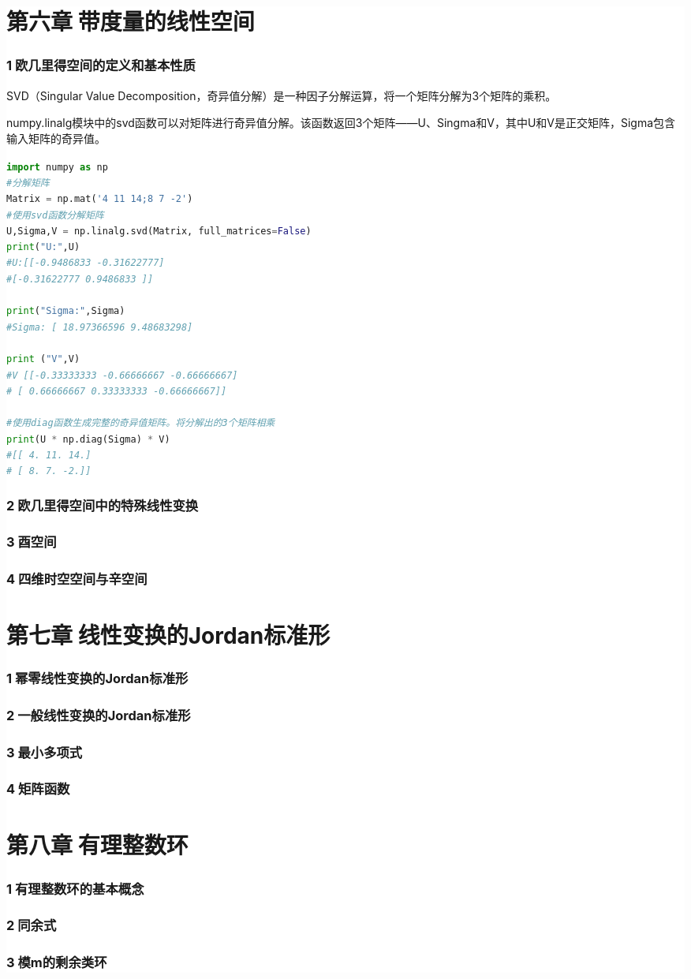 
# 第六章 带度量的线性空间  
### 1 欧几里得空间的定义和基本性质  

SVD（Singular Value Decomposition，奇异值分解）是一种因子分解运算，将一个矩阵分解为3个矩阵的乘积。

numpy.linalg模块中的svd函数可以对矩阵进行奇异值分解。该函数返回3个矩阵——U、Singma和V，其中U和V是正交矩阵，Sigma包含输入矩阵的奇异值。

```python
import numpy as np
#分解矩阵
Matrix = np.mat('4 11 14;8 7 -2')
#使用svd函数分解矩阵
U,Sigma,V = np.linalg.svd(Matrix, full_matrices=False)
print("U:",U)
#U:[[-0.9486833 -0.31622777]
#[-0.31622777 0.9486833 ]]

print("Sigma:",Sigma)
#Sigma: [ 18.97366596 9.48683298]

print ("V",V)
#V [[-0.33333333 -0.66666667 -0.66666667]
# [ 0.66666667 0.33333333 -0.66666667]]

#使用diag函数生成完整的奇异值矩阵。将分解出的3个矩阵相乘
print(U * np.diag(Sigma) * V)
#[[ 4. 11. 14.]
# [ 8. 7. -2.]]
```

### 2 欧几里得空间中的特殊线性变换  
### 3 酉空间  
### 4 四维时空空间与辛空间  

# 第七章 线性变换的Jordan标准形  
### 1 幂零线性变换的Jordan标准形  
### 2 一般线性变换的Jordan标准形  
### 3 最小多项式  
### 4 矩阵函数  

# 第八章 有理整数环  
### 1 有理整数环的基本概念  
### 2 同余式  
### 3 模m的剩余类环  
